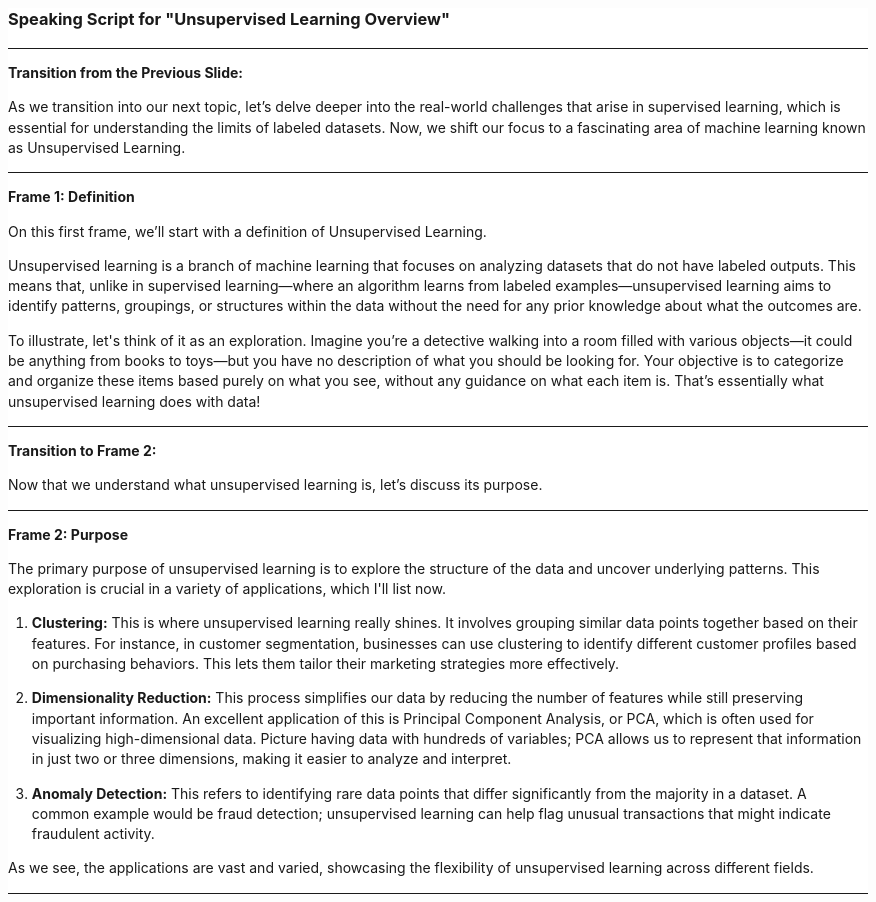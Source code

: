 ### Speaking Script for "Unsupervised Learning Overview"

---

**Transition from the Previous Slide:**

As we transition into our next topic, let’s delve deeper into the real-world challenges that arise in supervised learning, which is essential for understanding the limits of labeled datasets. Now, we shift our focus to a fascinating area of machine learning known as Unsupervised Learning. 

---

**Frame 1: Definition**

On this first frame, we’ll start with a definition of Unsupervised Learning. 

Unsupervised learning is a branch of machine learning that focuses on analyzing datasets that do not have labeled outputs. This means that, unlike in supervised learning—where an algorithm learns from labeled examples—unsupervised learning aims to identify patterns, groupings, or structures within the data without the need for any prior knowledge about what the outcomes are.

To illustrate, let's think of it as an exploration. Imagine you’re a detective walking into a room filled with various objects—it could be anything from books to toys—but you have no description of what you should be looking for. Your objective is to categorize and organize these items based purely on what you see, without any guidance on what each item is. That’s essentially what unsupervised learning does with data!

---

**Transition to Frame 2:**

Now that we understand what unsupervised learning is, let’s discuss its purpose.

---

**Frame 2: Purpose**

The primary purpose of unsupervised learning is to explore the structure of the data and uncover underlying patterns. This exploration is crucial in a variety of applications, which I'll list now.

1. **Clustering:** This is where unsupervised learning really shines. It involves grouping similar data points together based on their features. For instance, in customer segmentation, businesses can use clustering to identify different customer profiles based on purchasing behaviors. This lets them tailor their marketing strategies more effectively.

2. **Dimensionality Reduction:** This process simplifies our data by reducing the number of features while still preserving important information. An excellent application of this is Principal Component Analysis, or PCA, which is often used for visualizing high-dimensional data. Picture having data with hundreds of variables; PCA allows us to represent that information in just two or three dimensions, making it easier to analyze and interpret.

3. **Anomaly Detection:** This refers to identifying rare data points that differ significantly from the majority in a dataset. A common example would be fraud detection; unsupervised learning can help flag unusual transactions that might indicate fraudulent activity.

As we see, the applications are vast and varied, showcasing the flexibility of unsupervised learning across different fields.

---